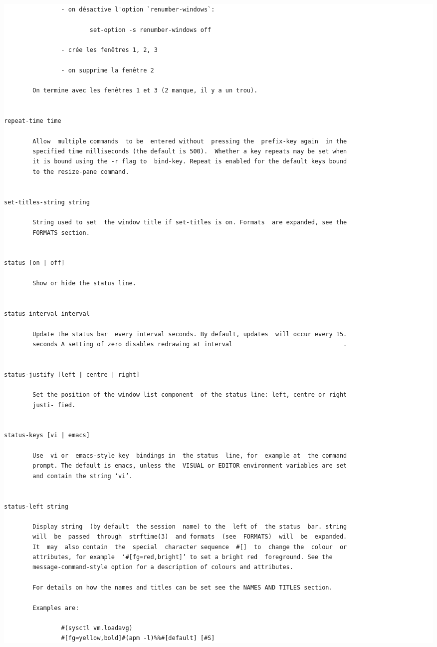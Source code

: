                     - on désactive l'option `renumber-windows`:

                            set-option -s renumber-windows off

                    - crée les fenêtres 1, 2, 3

                    - on supprime la fenêtre 2

            On termine avec les fenêtres 1 et 3 (2 manque, il y a un trou).


    repeat-time time

            Allow  multiple commands  to be  entered without  pressing the  prefix-key again  in the
            specified time milliseconds (the default is 500).  Whether a key repeats may be set when
            it is bound using the -r flag to  bind-key. Repeat is enabled for the default keys bound
            to the resize-pane command.


    set-titles-string string

            String used to set  the window title if set-titles is on. Formats  are expanded, see the
            FORMATS section.


    status [on | off]

            Show or hide the status line.


    status-interval interval

            Update the status bar  every interval seconds. By default, updates  will occur every 15.
            seconds A setting of zero disables redrawing at interval                               .


    status-justify [left | centre | right]

            Set the position of the window list component  of the status line: left, centre or right
            justi‐ fied.


    status-keys [vi | emacs]

            Use  vi or  emacs-style key  bindings in  the status  line, for  example at  the command
            prompt. The default is emacs, unless the  VISUAL or EDITOR environment variables are set
            and contain the string ‘vi’.


    status-left string

            Display string  (by default  the session  name) to the  left of  the status  bar. string
            will  be  passed  through  strftime(3)  and formats  (see  FORMATS)  will  be  expanded.
            It  may  also contain  the  special  character sequence  #[]  to  change the  colour  or
            attributes, for example  ‘#[fg=red,bright]’ to set a bright red  foreground. See the
            message-command-style option for a description of colours and attributes.

            For details on how the names and titles can be set see the NAMES AND TITLES section.

            Examples are:

                    #(sysctl vm.loadavg)
                    #[fg=yellow,bold]#(apm -l)%%#[default] [#S]
